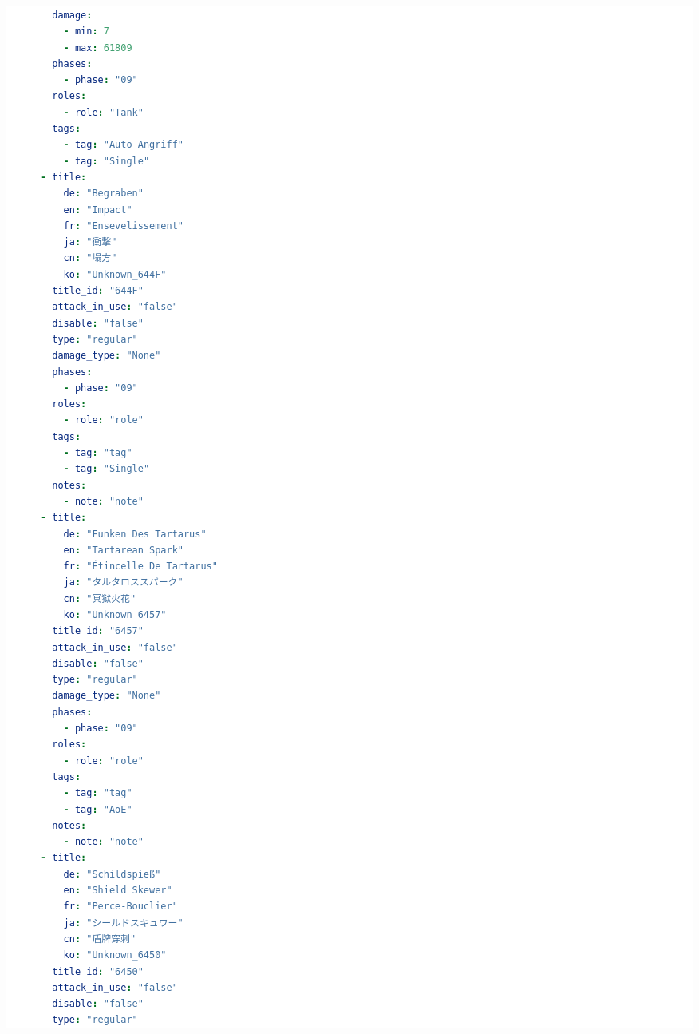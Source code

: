 ```yaml
        damage:
          - min: 7
          - max: 61809
        phases:
          - phase: "09"
        roles:
          - role: "Tank"
        tags:
          - tag: "Auto-Angriff"
          - tag: "Single"
      - title:
          de: "Begraben"
          en: "Impact"
          fr: "Ensevelissement"
          ja: "衝撃"
          cn: "塌方"
          ko: "Unknown_644F"
        title_id: "644F"
        attack_in_use: "false"
        disable: "false"
        type: "regular"
        damage_type: "None"
        phases:
          - phase: "09"
        roles:
          - role: "role"
        tags:
          - tag: "tag"
          - tag: "Single"
        notes:
          - note: "note"
      - title:
          de: "Funken Des Tartarus"
          en: "Tartarean Spark"
          fr: "Étincelle De Tartarus"
          ja: "タルタロススパーク"
          cn: "冥狱火花"
          ko: "Unknown_6457"
        title_id: "6457"
        attack_in_use: "false"
        disable: "false"
        type: "regular"
        damage_type: "None"
        phases:
          - phase: "09"
        roles:
          - role: "role"
        tags:
          - tag: "tag"
          - tag: "AoE"
        notes:
          - note: "note"
      - title:
          de: "Schildspieß"
          en: "Shield Skewer"
          fr: "Perce-Bouclier"
          ja: "シールドスキュワー"
          cn: "盾牌穿刺"
          ko: "Unknown_6450"
        title_id: "6450"
        attack_in_use: "false"
        disable: "false"
        type: "regular"
```